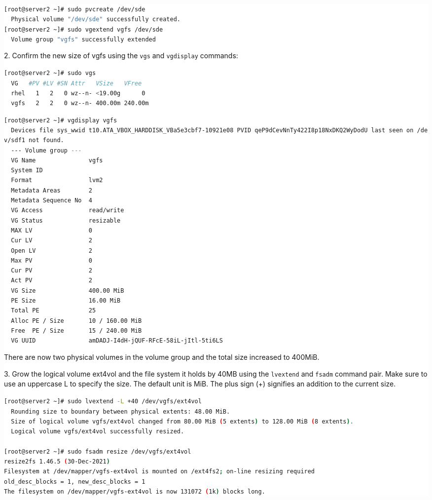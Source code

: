 ```bash
[root@server2 ~]# sudo pvcreate /dev/sde
  Physical volume "/dev/sde" successfully created.
[root@server2 ~]# sudo vgextend vgfs /dev/sde
  Volume group "vgfs" successfully extended
```

2\. Confirm the new size of vgfs using the `vgs` and `vgdisplay` commands:
```bash
[root@server2 ~]# sudo vgs
  VG   #PV #LV #SN Attr   VSize   VFree  
  rhel   1   2   0 wz--n- <19.00g      0 
  vgfs   2   2   0 wz--n- 400.00m 240.00m

```

```bash
[root@server2 ~]# vgdisplay vgfs
  Devices file sys_wwid t10.ATA_VBOX_HARDDISK_VBa5e3cbf7-10921e08 PVID qeP9dCevNnTy422I8p18NxDKQ2WyDodU last seen on /dev/sdf1 not found.
  --- Volume group ---
  VG Name               vgfs
  System ID             
  Format                lvm2
  Metadata Areas        2
  Metadata Sequence No  4
  VG Access             read/write
  VG Status             resizable
  MAX LV                0
  Cur LV                2
  Open LV               2
  Max PV                0
  Cur PV                2
  Act PV                2
  VG Size               400.00 MiB
  PE Size               16.00 MiB
  Total PE              25
  Alloc PE / Size       10 / 160.00 MiB
  Free  PE / Size       15 / 240.00 MiB
  VG UUID               amDADJ-I4dH-jQUF-RFcE-58iL-jItl-5ti6LS
```

There are now two physical volumes in the volume group and the total size increased to 400MiB.

3\. Grow the logical volume ext4vol and the file system it holds by 40MB using the `lvextend` and `fsadm` command pair. Make sure to use an uppercase L to specify the size. The default unit is MiB. The plus sign (+) signifies an addition to the current size.
```bash
[root@server2 ~]# sudo lvextend -L +40 /dev/vgfs/ext4vol
  Rounding size to boundary between physical extents: 48.00 MiB.
  Size of logical volume vgfs/ext4vol changed from 80.00 MiB (5 extents) to 128.00 MiB (8 extents).
  Logical volume vgfs/ext4vol successfully resized.
  
[root@server2 ~]# sudo fsadm resize /dev/vgfs/ext4vol
resize2fs 1.46.5 (30-Dec-2021)
Filesystem at /dev/mapper/vgfs-ext4vol is mounted on /ext4fs2; on-line resizing required
old_desc_blocks = 1, new_desc_blocks = 1
The filesystem on /dev/mapper/vgfs-ext4vol is now 131072 (1k) blocks long.
```
